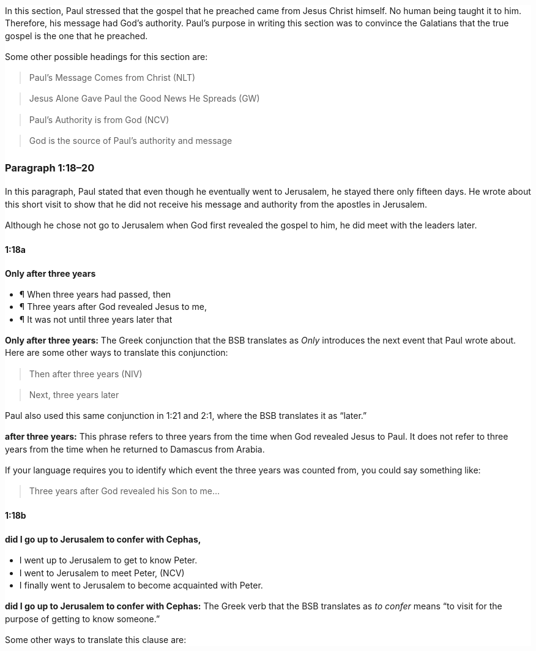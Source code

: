 In this section, Paul stressed that the gospel that he preached came from Jesus Christ himself. No human being taught it to him. Therefore, his message had God’s authority. Paul’s purpose in writing this section was to convince the Galatians that the true gospel is the one that he preached.

Some other possible headings for this section are:

> Paul’s Message Comes from Christ (NLT)

> Jesus Alone Gave Paul the Good News He Spreads (GW)

> Paul’s Authority is from God (NCV)

> God is the source of Paul’s authority and message

### Paragraph 1:18–20

In this paragraph, Paul stated that even though he eventually went to Jerusalem, he stayed there only fifteen days. He wrote about this short visit to show that he did not receive his message and authority from the apostles in Jerusalem.

Although he chose not go to Jerusalem when God first revealed the gospel to him, he did meet with the leaders later.

#### 1:18a

**Only after three years**

* ¶ When three years had passed, then
* ¶ Three years after God revealed Jesus to me,
* ¶ It was not until three years later that

**Only after three years:** The Greek conjunction that the BSB translates as *Only* introduces the next event that Paul wrote about. Here are some other ways to translate this conjunction:

> Then after three years (NIV)

> Next, three years later

Paul also used this same conjunction in 1:21 and 2:1, where the BSB translates it as “later.”

**after three years:** This phrase refers to three years from the time when God revealed Jesus to Paul. It does not refer to three years from the time when he returned to Damascus from Arabia.

If your language requires you to identify which event the three years was counted from, you could say something like:

> Three years after God revealed his Son to me…

#### 1:18b

**did I go up to Jerusalem to confer with Cephas,**

* I went up to Jerusalem to get to know Peter.
* I went to Jerusalem to meet Peter, (NCV)
* I finally went to Jerusalem to become acquainted with Peter.

**did I go up to Jerusalem to confer with Cephas:** The Greek verb that the BSB translates as *to confer* means “to visit for the purpose of getting to know someone.”

Some other ways to translate this clause are:
